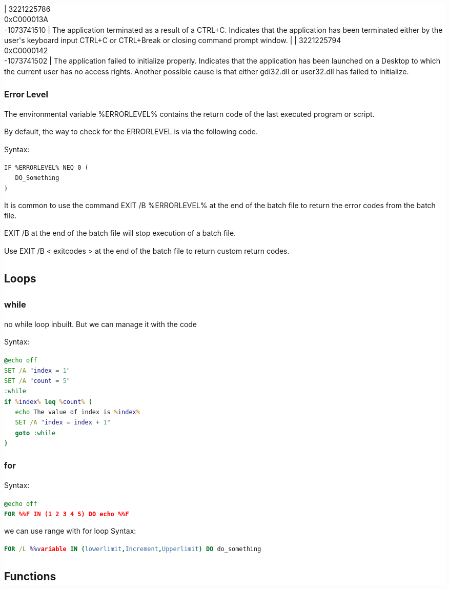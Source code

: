 | 3221225786<br> 0xC000013A<br>-1073741510 | The application terminated as a result of a CTRL+C. Indicates that the application has been terminated either by the user's keyboard input CTRL+C or CTRL+Break or closing command prompt window. |
| 3221225794 <br>0xC0000142 <br>-1073741502 | The application failed to initialize properly. Indicates that the application has been launched on a Desktop to which the current user has no access rights. Another possible cause is that either gdi32.dll or user32.dll has failed to initialize.

### Error Level

The environmental variable %ERRORLEVEL% contains the return code of the last executed program or script.

By default, the way to check for the ERRORLEVEL is via the following code.

Syntax:
```
IF %ERRORLEVEL% NEQ 0 ( 
   DO_Something 
)
```

It is common to use the command EXIT /B %ERRORLEVEL% at the end of the batch file to return the error codes from the batch file.

EXIT /B at the end of the batch file will stop execution of a batch file.

Use EXIT /B < exitcodes > at the end of the batch file to return custom return codes.

## Loops

### while

no while loop inbuilt. But we can manage it with the code

Syntax:
```bat
@echo off
SET /A "index = 1"
SET /A "count = 5"
:while
if %index% leq %count% (
   echo The value of index is %index%
   SET /A "index = index + 1"
   goto :while
)
```
### for

Syntax:
```bat
@echo off 
FOR %%F IN (1 2 3 4 5) DO echo %%F
```
we can use range with for loop
Syntax:
```bat
FOR /L %%variable IN (lowerlimit,Increment,Upperlimit) DO do_something
```
## Functions

